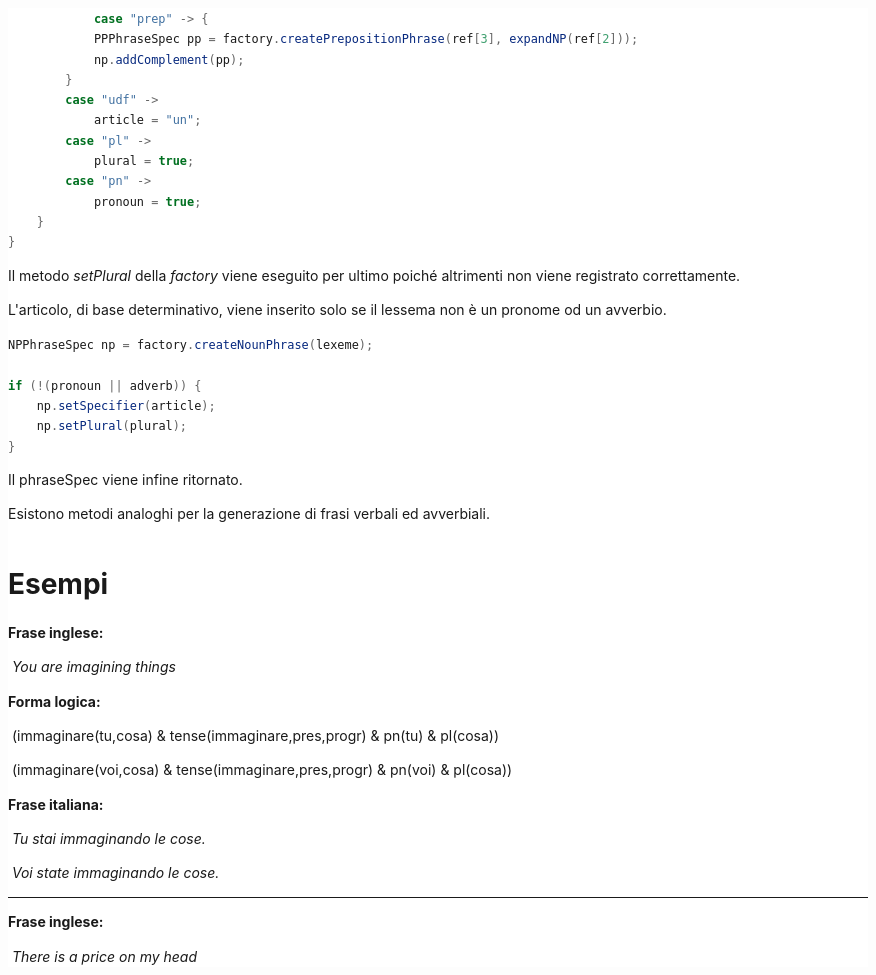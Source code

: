 ```java
            case "prep" -> {
            PPPhraseSpec pp = factory.createPrepositionPhrase(ref[3], expandNP(ref[2]));
            np.addComplement(pp);
        }
        case "udf" ->
            article = "un";
        case "pl" ->
            plural = true;
        case "pn" ->
            pronoun = true;
    }
}

```

Il metodo *setPlural* della *factory* viene eseguito per ultimo poiché altrimenti non viene registrato correttamente.

L'articolo, di base determinativo, viene inserito solo se il lessema non è un pronome od un avverbio.

```java
NPPhraseSpec np = factory.createNounPhrase(lexeme);

if (!(pronoun || adverb)) {
    np.setSpecifier(article);
    np.setPlural(plural);
}
```

Il phraseSpec viene infine ritornato.

Esistono metodi analoghi per la generazione di frasi verbali ed avverbiali.

# Esempi

**Frase inglese:**

​	*You are imagining things*

**Forma logica:**

​	(immaginare(tu,cosa) & tense(immaginare,pres,progr) & pn(tu) & pl(cosa))

​	(immaginare(voi,cosa) & tense(immaginare,pres,progr) & pn(voi) & pl(cosa))

**Frase italiana:**

​	*Tu stai immaginando le cose.*

​	*Voi state immaginando le cose.*

***

**Frase inglese:**

​	*There is a price on my head*
